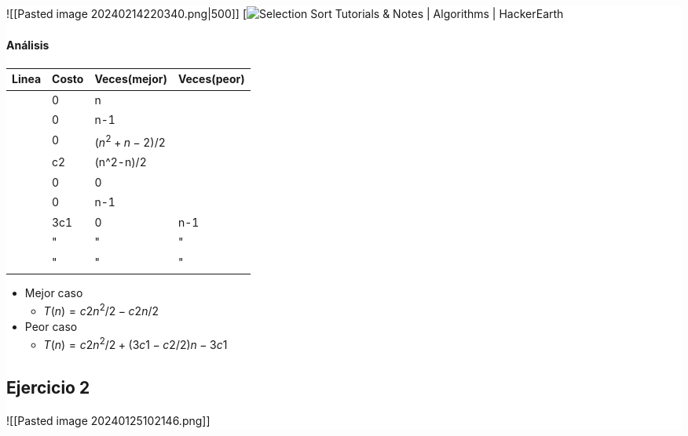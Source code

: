 ![[Pasted image 20240214220340.png|500]]
[![Selection Sort Tutorials & Notes | Algorithms | HackerEarth](https://he-s3.s3.amazonaws.com/media/uploads/2888f5b.png)

#### Análisis
| Linea | Costo | Veces(mejor) | Veces(peor) |
| ---- | ---- | ---- | ---- |
|  | 0 | n |  |
|  | 0 | n-1 |  |
|  | 0 | $(n^2+n-2)/2$ |  |
|  | c2 | (n^2-n)/2 |  |
|  | 0 | 0 |  |
|  | 0 | n-1 |  |
|  | 3c1 | 0 | n-1 |
|  | " | " | " |
|  | " | " | " |
- Mejor caso
	- $T(n)=c2n^2/2-c2n/2$
- Peor caso
	- $T(n)=c2n^2/2+(3c1-c2/2)n-3c1$

## Ejercicio 2
![[Pasted image 20240125102146.png]]
